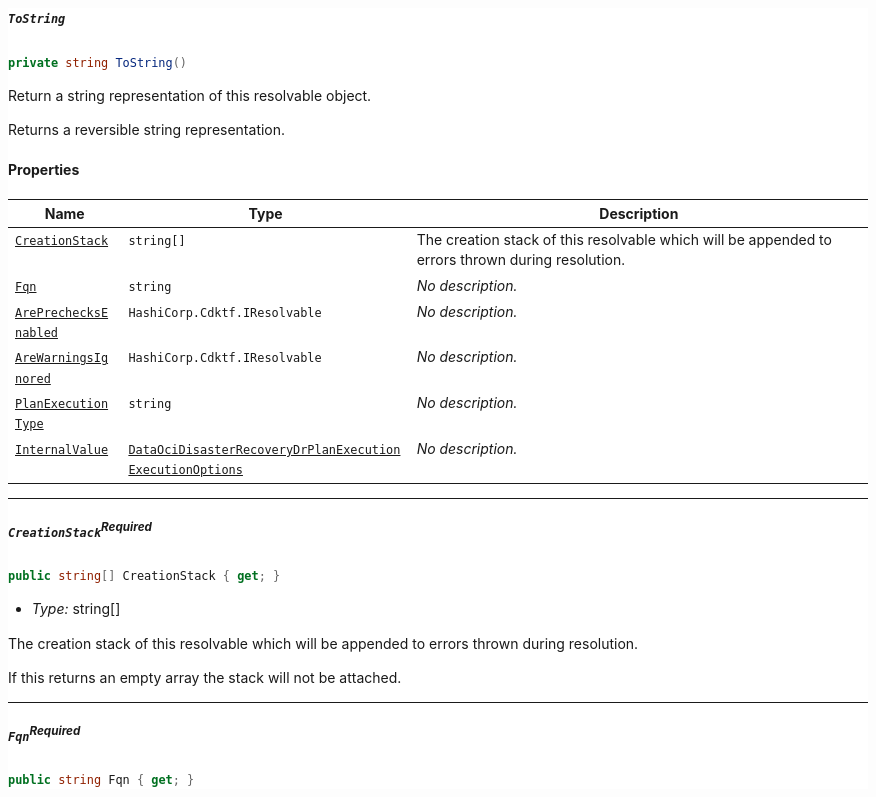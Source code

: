 
##### `ToString` <a name="ToString" id="rhizo-co-terraform-provider-oci.dataOciDisasterRecoveryDrPlanExecution.DataOciDisasterRecoveryDrPlanExecutionExecutionOptionsOutputReference.toString"></a>

```csharp
private string ToString()
```

Return a string representation of this resolvable object.

Returns a reversible string representation.


#### Properties <a name="Properties" id="Properties"></a>

| **Name** | **Type** | **Description** |
| --- | --- | --- |
| <code><a href="#rhizo-co-terraform-provider-oci.dataOciDisasterRecoveryDrPlanExecution.DataOciDisasterRecoveryDrPlanExecutionExecutionOptionsOutputReference.property.creationStack">CreationStack</a></code> | <code>string[]</code> | The creation stack of this resolvable which will be appended to errors thrown during resolution. |
| <code><a href="#rhizo-co-terraform-provider-oci.dataOciDisasterRecoveryDrPlanExecution.DataOciDisasterRecoveryDrPlanExecutionExecutionOptionsOutputReference.property.fqn">Fqn</a></code> | <code>string</code> | *No description.* |
| <code><a href="#rhizo-co-terraform-provider-oci.dataOciDisasterRecoveryDrPlanExecution.DataOciDisasterRecoveryDrPlanExecutionExecutionOptionsOutputReference.property.arePrechecksEnabled">ArePrechecksEnabled</a></code> | <code>HashiCorp.Cdktf.IResolvable</code> | *No description.* |
| <code><a href="#rhizo-co-terraform-provider-oci.dataOciDisasterRecoveryDrPlanExecution.DataOciDisasterRecoveryDrPlanExecutionExecutionOptionsOutputReference.property.areWarningsIgnored">AreWarningsIgnored</a></code> | <code>HashiCorp.Cdktf.IResolvable</code> | *No description.* |
| <code><a href="#rhizo-co-terraform-provider-oci.dataOciDisasterRecoveryDrPlanExecution.DataOciDisasterRecoveryDrPlanExecutionExecutionOptionsOutputReference.property.planExecutionType">PlanExecutionType</a></code> | <code>string</code> | *No description.* |
| <code><a href="#rhizo-co-terraform-provider-oci.dataOciDisasterRecoveryDrPlanExecution.DataOciDisasterRecoveryDrPlanExecutionExecutionOptionsOutputReference.property.internalValue">InternalValue</a></code> | <code><a href="#rhizo-co-terraform-provider-oci.dataOciDisasterRecoveryDrPlanExecution.DataOciDisasterRecoveryDrPlanExecutionExecutionOptions">DataOciDisasterRecoveryDrPlanExecutionExecutionOptions</a></code> | *No description.* |

---

##### `CreationStack`<sup>Required</sup> <a name="CreationStack" id="rhizo-co-terraform-provider-oci.dataOciDisasterRecoveryDrPlanExecution.DataOciDisasterRecoveryDrPlanExecutionExecutionOptionsOutputReference.property.creationStack"></a>

```csharp
public string[] CreationStack { get; }
```

- *Type:* string[]

The creation stack of this resolvable which will be appended to errors thrown during resolution.

If this returns an empty array the stack will not be attached.

---

##### `Fqn`<sup>Required</sup> <a name="Fqn" id="rhizo-co-terraform-provider-oci.dataOciDisasterRecoveryDrPlanExecution.DataOciDisasterRecoveryDrPlanExecutionExecutionOptionsOutputReference.property.fqn"></a>

```csharp
public string Fqn { get; }
```
